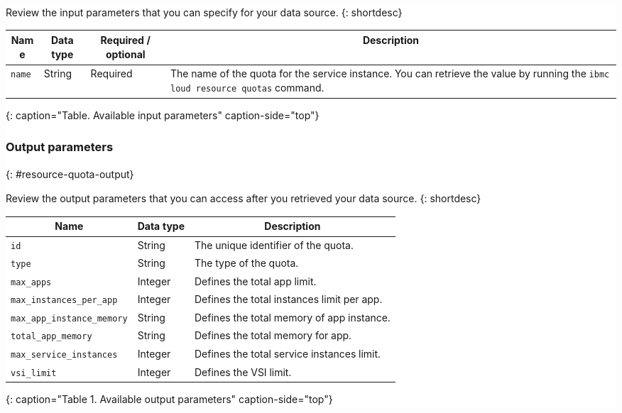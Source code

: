 Review the input parameters that you can specify for your data source. 
{: shortdesc}

|Name|Data type|Required / optional|Description|
|----|-----------|------------|-----------------------------|
|`name`|String|Required|The name of the quota for the service instance. You can retrieve the value by running the `ibmcloud resource quotas` command.|
{: caption="Table. Available input parameters" caption-side="top"}

### Output parameters
{: #resource-quota-output}

Review the output parameters that you can access after you retrieved your data source. 
{: shortdesc}

|Name|Data type|Description|
|----|-----------|----------|
|`id`|String|The unique identifier of the quota.|
|`type`|String|The type of the quota.|
|`max_apps`|Integer|Defines the total app limit.|
|`max_instances_per_app`|Integer|Defines the total instances limit per app.|
|`max_app_instance_memory`|String|Defines the total memory of app instance.|
|`total_app_memory`|String|Defines the total memory for app.|
|`max_service_instances`|Integer|Defines the total service instances limit.|
|`vsi_limit`|Integer|Defines the VSI limit.|
{: caption="Table 1. Available output parameters" caption-side="top"}
